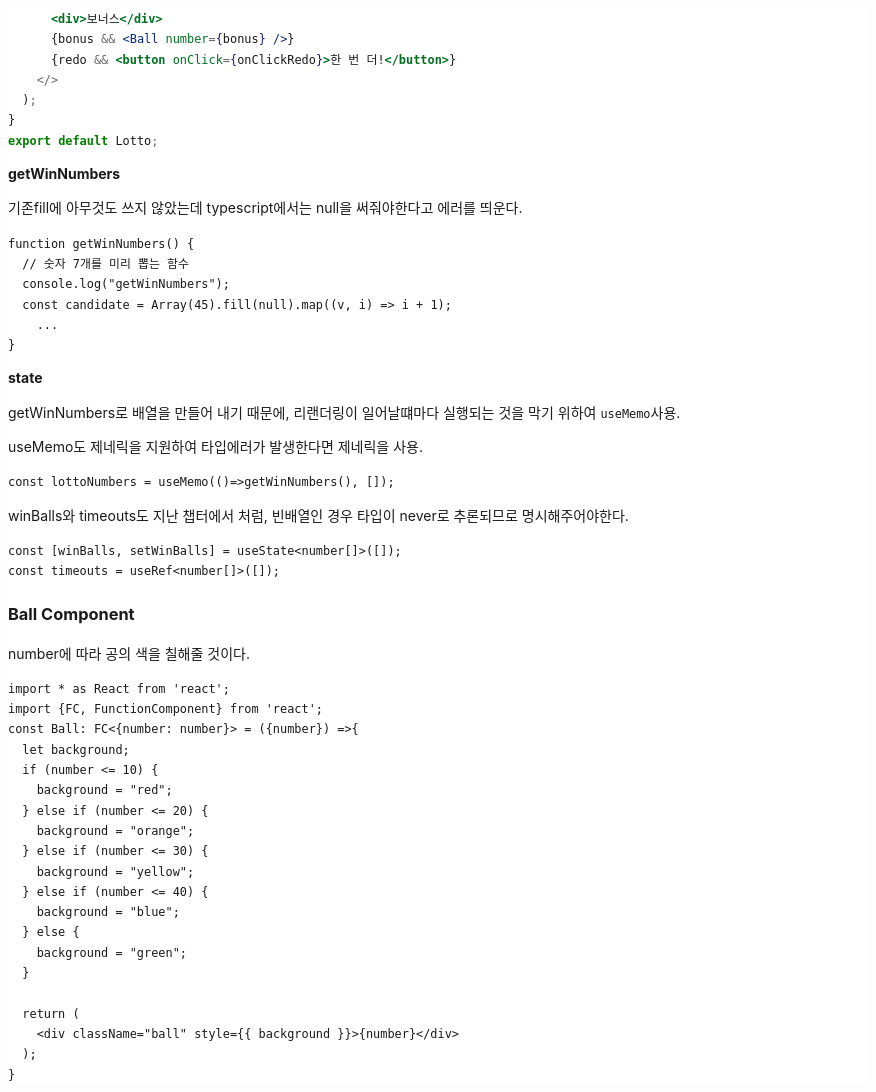 ```jsx
      <div>보너스</div>
      {bonus && <Ball number={bonus} />}
      {redo && <button onClick={onClickRedo}>한 번 더!</button>}
    </>
  );
}
export default Lotto;
```



**getWinNumbers**

기존fill에 아무것도 쓰지 않았는데 typescript에서는 null을 써줘야한다고 에러를 띄운다.

```tsx
function getWinNumbers() {
  // 숫자 7개를 미리 뽑는 함수
  console.log("getWinNumbers");
  const candidate = Array(45).fill(null).map((v, i) => i + 1);
    ...
}
```



**state**

getWinNumbers로 배열을 만들어 내기 때문에, 리랜더링이 일어날떄마다 실행되는 것을 막기 위하여 `useMemo`사용.

useMemo도 제네릭을 지원하여 타입에러가 발생한다면 제네릭을 사용.

```tsx
const lottoNumbers = useMemo(()=>getWinNumbers(), []);
```



winBalls와 timeouts도 지난 챕터에서 처럼, 빈배열인 경우 타입이 never로 추론되므로 명시해주어야한다.

```tsx
const [winBalls, setWinBalls] = useState<number[]>([]);
const timeouts = useRef<number[]>([]);
```



### Ball Component

number에 따라 공의 색을 칠해줄 것이다.

```tsx
import * as React from 'react';
import {FC, FunctionComponent} from 'react';
const Ball: FC<{number: number}> = ({number}) =>{
  let background;
  if (number <= 10) {
    background = "red";
  } else if (number <= 20) {
    background = "orange";
  } else if (number <= 30) {
    background = "yellow";
  } else if (number <= 40) {
    background = "blue";
  } else {
    background = "green";
  }

  return (
    <div className="ball" style={{ background }}>{number}</div>
  );
}

```
